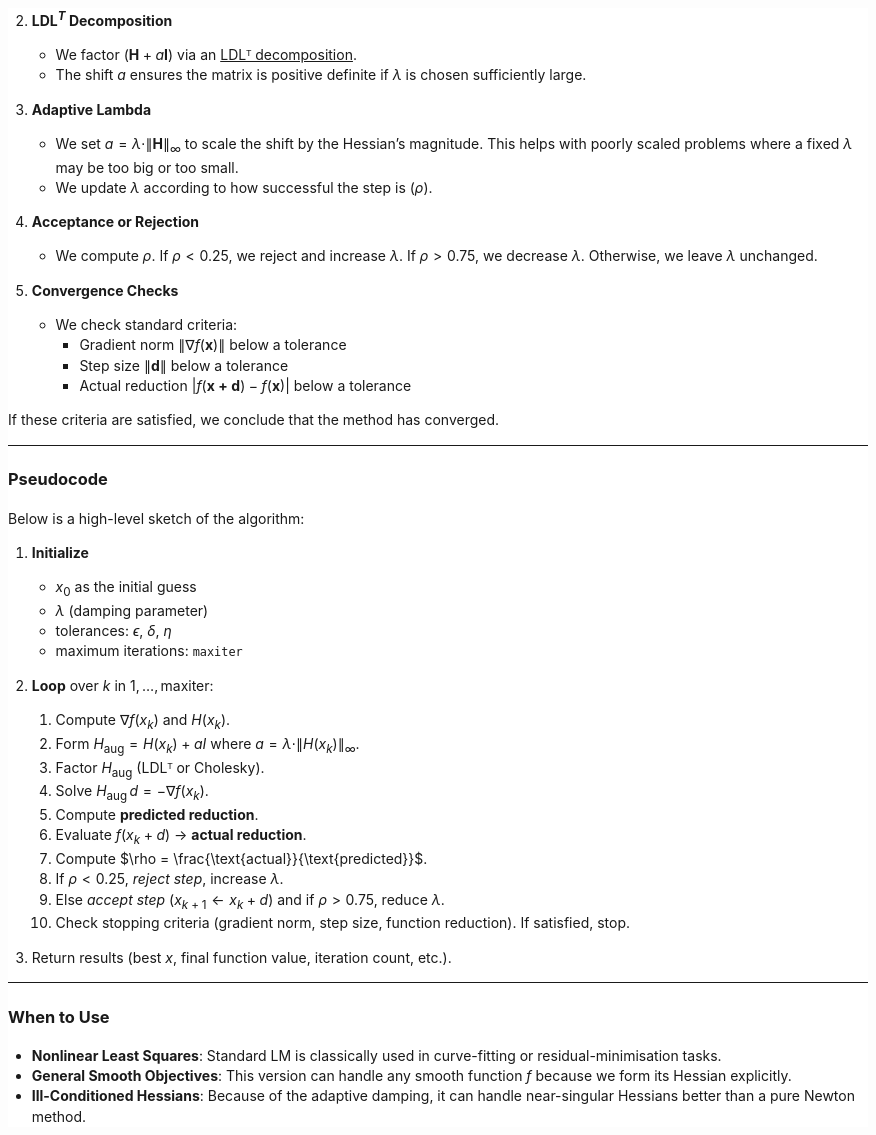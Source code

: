 2. **$\mathbf{LDL}^T$ Decomposition**  
   - We factor $(\mathbf{H} + a\mathbf{I})$ via an [LDLᵀ decomposition](../Procedures/ldl_decomposition.py). 
   - The shift $a$ ensures the matrix is positive definite if $\lambda$ is chosen sufficiently large.

3. **Adaptive Lambda**  
   - We set $a = \lambda \cdot \|\mathbf{H}\|_\infty$ to scale the shift by the Hessian’s magnitude. This helps with poorly scaled problems where a fixed $\lambda$ may be too big or too small.
   - We update $\lambda$ according to how successful the step is ($\rho$).

4. **Acceptance or Rejection**  
   - We compute $\rho$. If $\rho < 0.25$, we reject and increase $\lambda$. If $\rho > 0.75$, we decrease $\lambda$. Otherwise, we leave $\lambda$ unchanged.

5. **Convergence Checks**  
   - We check standard criteria:
     - Gradient norm $\|\nabla f(\mathbf{x})\|$ below a tolerance
     - Step size $\|\mathbf{d}\|$ below a tolerance
     - Actual reduction $|f(\mathbf{x+d}) - f(\mathbf{x})|$ below a tolerance

If these criteria are satisfied, we conclude that the method has converged.

----

### Pseudocode

Below is a high-level sketch of the algorithm:

1. **Initialize**  
   - $x_0$ as the initial guess  
   - $\lambda$ (damping parameter)  
   - tolerances: $\epsilon,\ \delta,\ \eta$  
   - maximum iterations: `maxiter`

2. **Loop** over $k$ in $1,\dots,\text{maxiter}$:
   1. Compute $\nabla f(x_k)$ and $H(x_k)$.  
   2. Form $H_{\text{aug}} = H(x_k) + a I$ where $a = \lambda \cdot \|H(x_k)\|_\infty$.  
   3. Factor $H_{\text{aug}}$ (LDLᵀ or Cholesky).  
   4. Solve $H_{\text{aug}} \, d = -\nabla f(x_k)$.  
   5. Compute **predicted reduction**.  
   6. Evaluate $f(x_k + d)$ → **actual reduction**.  
   7. Compute $\rho = \frac{\text{actual}}{\text{predicted}}$.  
   8. If $\rho < 0.25$, *reject step*, increase $\lambda$.  
   9. Else *accept step* ($x_{k+1} \leftarrow x_k + d$) and if $\rho > 0.75$, reduce $\lambda$.  
   10. Check stopping criteria (gradient norm, step size, function reduction). If satisfied, stop.

3. Return results (best $x$, final function value, iteration count, etc.).

----

### When to Use

- **Nonlinear Least Squares**: Standard LM is classically used in curve-fitting or residual-minimisation tasks.  
- **General Smooth Objectives**: This version can handle any smooth function $f$ because we form its Hessian explicitly.  
- **Ill-Conditioned Hessians**: Because of the adaptive damping, it can handle near-singular Hessians better than a pure Newton method.
